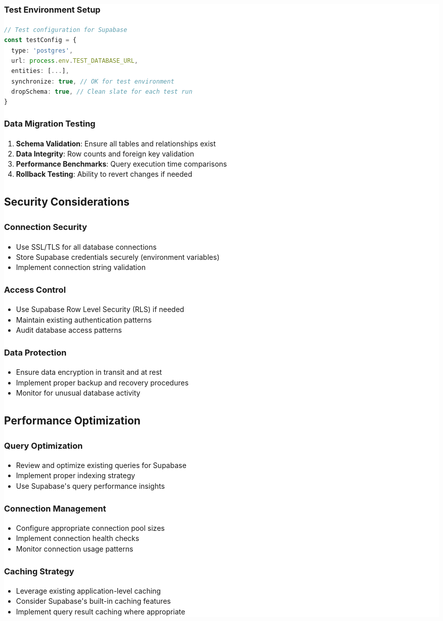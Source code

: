 ### Test Environment Setup
```typescript
// Test configuration for Supabase
const testConfig = {
  type: 'postgres',
  url: process.env.TEST_DATABASE_URL,
  entities: [...],
  synchronize: true, // OK for test environment
  dropSchema: true, // Clean slate for each test run
}
```

### Data Migration Testing
1. **Schema Validation**: Ensure all tables and relationships exist
2. **Data Integrity**: Row counts and foreign key validation
3. **Performance Benchmarks**: Query execution time comparisons
4. **Rollback Testing**: Ability to revert changes if needed

## Security Considerations

### Connection Security
- Use SSL/TLS for all database connections
- Store Supabase credentials securely (environment variables)
- Implement connection string validation

### Access Control
- Use Supabase Row Level Security (RLS) if needed
- Maintain existing authentication patterns
- Audit database access patterns

### Data Protection
- Ensure data encryption in transit and at rest
- Implement proper backup and recovery procedures
- Monitor for unusual database activity

## Performance Optimization

### Query Optimization
- Review and optimize existing queries for Supabase
- Implement proper indexing strategy
- Use Supabase's query performance insights

### Connection Management
- Configure appropriate connection pool sizes
- Implement connection health checks
- Monitor connection usage patterns

### Caching Strategy
- Leverage existing application-level caching
- Consider Supabase's built-in caching features
- Implement query result caching where appropriate
